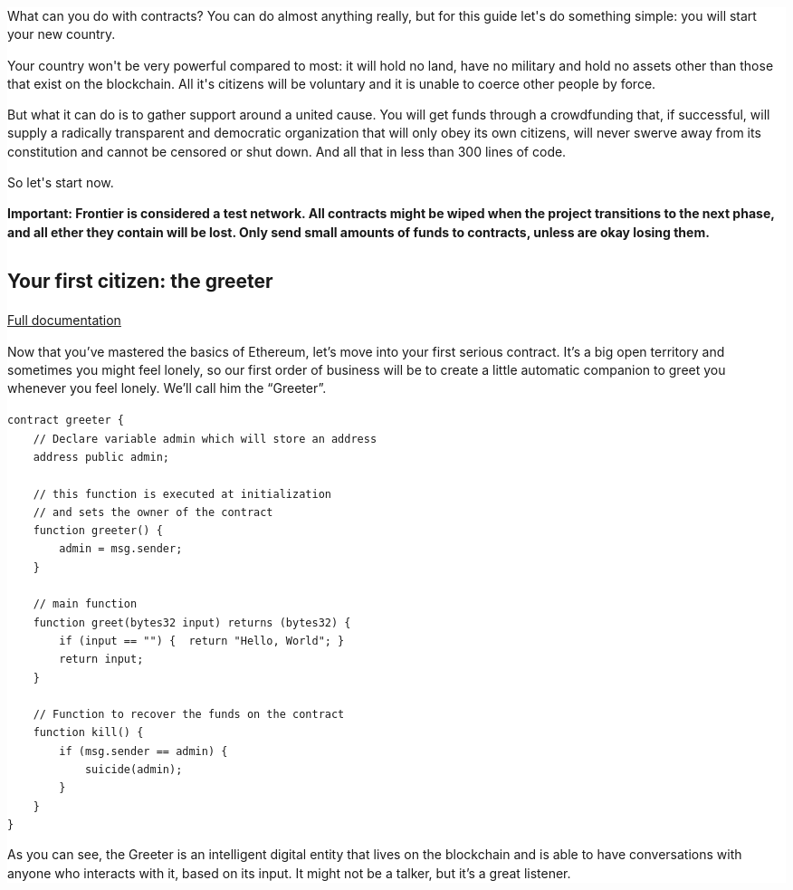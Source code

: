 What can you do with contracts? You can do almost anything really, but for this guide let's do something simple: you will start your new country.

Your country won't be very powerful compared to most: it will hold no land, have no military and hold no assets other than those that exist on the blockchain. All it's citizens will be voluntary and it is unable to coerce other people by force. 

But what it can do is to gather support around a united cause. You will get funds through a crowdfunding that, if successful, will supply a radically transparent and democratic organization that will only obey its own citizens, will never swerve away from its constitution and cannot be censored or shut down. And all that in less than 300 lines of code.

So let's start now.

**Important: Frontier is considered a test network. All contracts might be wiped when the project transitions to the next phase, and all ether they contain will be lost. Only send small amounts of funds to contracts, unless are okay losing them.**

## Your first citizen: the greeter

[Full documentation](https://github.com/ethereum/go-ethereum/wiki/Contracts-and-Transactions)


Now that you’ve mastered the basics of Ethereum, let’s move into your first serious contract. It’s a big open territory and sometimes you might feel lonely, so our first order of business will be to create a little automatic companion to greet you whenever you feel lonely. We’ll call him the “Greeter”.


    contract greeter {
        // Declare variable admin which will store an address
        address public admin;

        // this function is executed at initialization 
        // and sets the owner of the contract
        function greeter() {
            admin = msg.sender;
        }

        // main function
        function greet(bytes32 input) returns (bytes32) {
            if (input == "") {  return "Hello, World"; }
            return input; 
        }
       
        // Function to recover the funds on the contract
        function kill() {
            if (msg.sender == admin) {
                suicide(admin);
            }
        }
    }



As you can see, the Greeter is an intelligent digital entity that lives on the blockchain and is able to have conversations with anyone who interacts with it, based on its input. It might not be a talker, but it’s a great listener.
